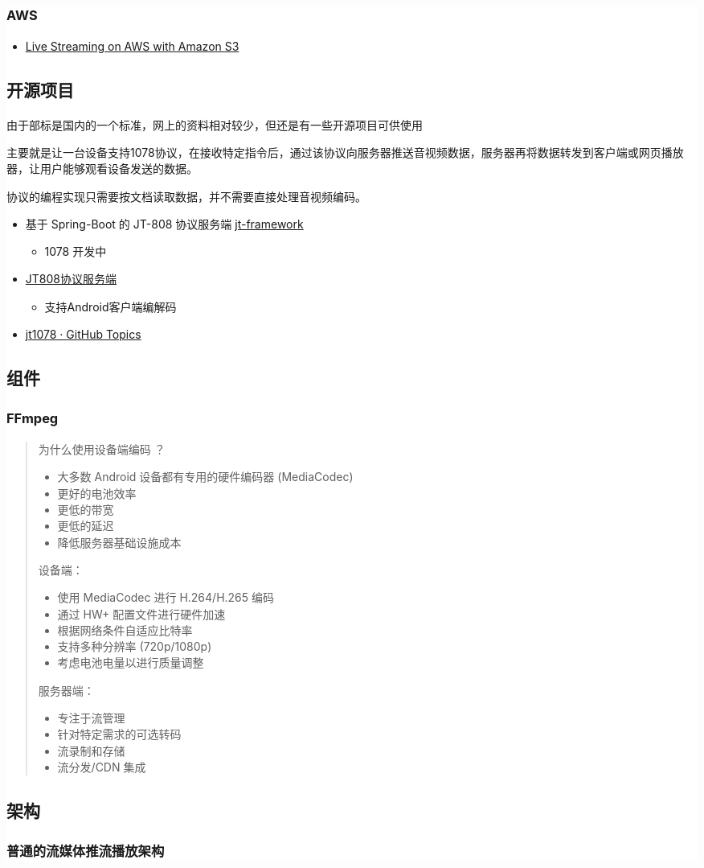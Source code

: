 ### AWS

- [Live Streaming on AWS with Amazon S3](https://docs.aws.amazon.com/solutions/latest/live-streaming-on-aws-with-amazon-s3/features-and-benefits.html)

## 开源项目

由于部标是国内的一个标准，网上的资料相对较少，但还是有一些开源项目可供使用

主要就是让一台设备支持1078协议，在接收特定指令后，通过该协议向服务器推送音视频数据，服务器再将数据转发到客户端或网页播放器，让用户能够观看设备发送的数据。

协议的编程实现只需要按文档读取数据，并不需要直接处理音视频编码。

- 基于 Spring-Boot 的 JT-808 协议服务端 [jt-framework](https://github.com/hylexus/jt-framework)

	- 1078 开发中

- [JT808协议服务端](https://gitee.com/yezhihao/jt808-server)

    - 支持Android客户端编解码

- [jt1078 · GitHub Topics](https://github.com/topics/jt1078)

## 组件


### FFmpeg

> 为什么使用设备端编码 ？
>
> - 大多数 Android 设备都有专用的硬件编码器 (MediaCodec)
> - 更好的电池效率
> - 更低的带宽
> - 更低的延迟
> - 降低服务器基础设施成本
>
> 设备端：
> - 使用 MediaCodec 进行 H.264/H.265 编码
> - 通过 HW+ 配置文件进行硬件加速
> - 根据网络条件自适应比特率
> - 支持多种分辨率 (720p/1080p)
> - 考虑电池电量以进行质量调整
>
> 服务器端：
> - 专注于流管理
> - 针对特定需求的可选转码
> - 流录制和存储
> - 流分发/CDN 集成



## 架构

### 普通的流媒体推流播放架构
